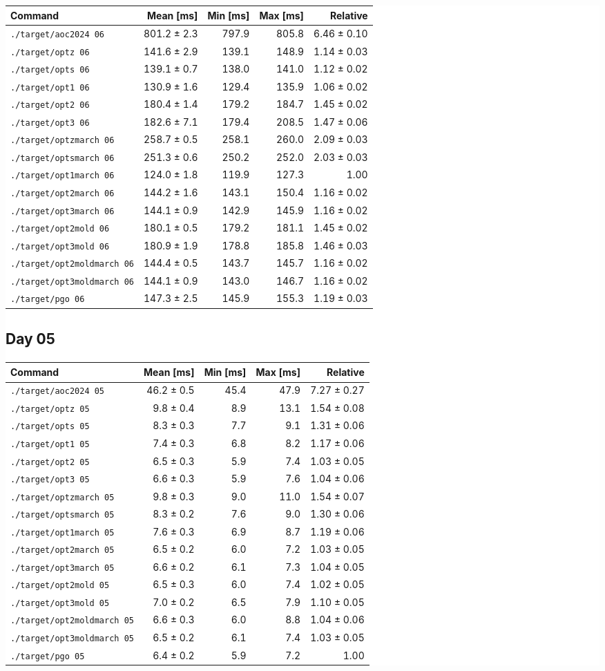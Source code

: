 | Command | Mean [ms] | Min [ms] | Max [ms] | Relative |
|:---|---:|---:|---:|---:|
| `./target/aoc2024 06` | 801.2 ± 2.3 | 797.9 | 805.8 | 6.46 ± 0.10 |
| `./target/optz 06` | 141.6 ± 2.9 | 139.1 | 148.9 | 1.14 ± 0.03 |
| `./target/opts 06` | 139.1 ± 0.7 | 138.0 | 141.0 | 1.12 ± 0.02 |
| `./target/opt1 06` | 130.9 ± 1.6 | 129.4 | 135.9 | 1.06 ± 0.02 |
| `./target/opt2 06` | 180.4 ± 1.4 | 179.2 | 184.7 | 1.45 ± 0.02 |
| `./target/opt3 06` | 182.6 ± 7.1 | 179.4 | 208.5 | 1.47 ± 0.06 |
| `./target/optzmarch 06` | 258.7 ± 0.5 | 258.1 | 260.0 | 2.09 ± 0.03 |
| `./target/optsmarch 06` | 251.3 ± 0.6 | 250.2 | 252.0 | 2.03 ± 0.03 |
| `./target/opt1march 06` | 124.0 ± 1.8 | 119.9 | 127.3 | 1.00 |
| `./target/opt2march 06` | 144.2 ± 1.6 | 143.1 | 150.4 | 1.16 ± 0.02 |
| `./target/opt3march 06` | 144.1 ± 0.9 | 142.9 | 145.9 | 1.16 ± 0.02 |
| `./target/opt2mold 06` | 180.1 ± 0.5 | 179.2 | 181.1 | 1.45 ± 0.02 |
| `./target/opt3mold 06` | 180.9 ± 1.9 | 178.8 | 185.8 | 1.46 ± 0.03 |
| `./target/opt2moldmarch 06` | 144.4 ± 0.5 | 143.7 | 145.7 | 1.16 ± 0.02 |
| `./target/opt3moldmarch 06` | 144.1 ± 0.9 | 143.0 | 146.7 | 1.16 ± 0.02 |
| `./target/pgo 06` | 147.3 ± 2.5 | 145.9 | 155.3 | 1.19 ± 0.03 |

## Day 05

| Command | Mean [ms] | Min [ms] | Max [ms] | Relative |
|:---|---:|---:|---:|---:|
| `./target/aoc2024 05` | 46.2 ± 0.5 | 45.4 | 47.9 | 7.27 ± 0.27 |
| `./target/optz 05` | 9.8 ± 0.4 | 8.9 | 13.1 | 1.54 ± 0.08 |
| `./target/opts 05` | 8.3 ± 0.3 | 7.7 | 9.1 | 1.31 ± 0.06 |
| `./target/opt1 05` | 7.4 ± 0.3 | 6.8 | 8.2 | 1.17 ± 0.06 |
| `./target/opt2 05` | 6.5 ± 0.3 | 5.9 | 7.4 | 1.03 ± 0.05 |
| `./target/opt3 05` | 6.6 ± 0.3 | 5.9 | 7.6 | 1.04 ± 0.06 |
| `./target/optzmarch 05` | 9.8 ± 0.3 | 9.0 | 11.0 | 1.54 ± 0.07 |
| `./target/optsmarch 05` | 8.3 ± 0.2 | 7.6 | 9.0 | 1.30 ± 0.06 |
| `./target/opt1march 05` | 7.6 ± 0.3 | 6.9 | 8.7 | 1.19 ± 0.06 |
| `./target/opt2march 05` | 6.5 ± 0.2 | 6.0 | 7.2 | 1.03 ± 0.05 |
| `./target/opt3march 05` | 6.6 ± 0.2 | 6.1 | 7.3 | 1.04 ± 0.05 |
| `./target/opt2mold 05` | 6.5 ± 0.3 | 6.0 | 7.4 | 1.02 ± 0.05 |
| `./target/opt3mold 05` | 7.0 ± 0.2 | 6.5 | 7.9 | 1.10 ± 0.05 |
| `./target/opt2moldmarch 05` | 6.6 ± 0.3 | 6.0 | 8.8 | 1.04 ± 0.06 |
| `./target/opt3moldmarch 05` | 6.5 ± 0.2 | 6.1 | 7.4 | 1.03 ± 0.05 |
| `./target/pgo 05` | 6.4 ± 0.2 | 5.9 | 7.2 | 1.00 |
